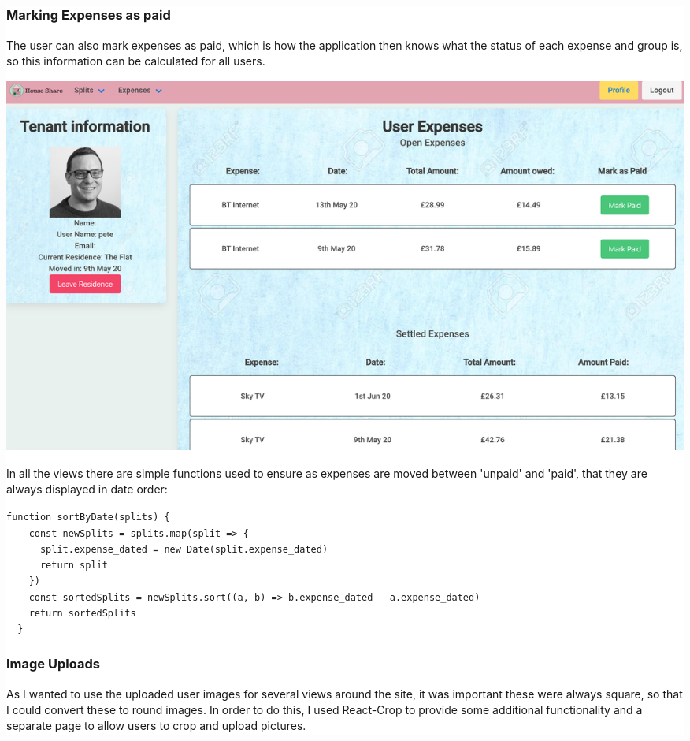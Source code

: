 
### Marking Expenses as paid

The user can also mark expenses as paid, which is how the application then knows what the status of each expense and group is, so this information can be calculated for all users.

<img src='project/media/assets/House-Share_user_detail.png'>


In all the views there are simple functions used to ensure as expenses are moved between 'unpaid' and 'paid', that they are always displayed in date order:

	function sortByDate(splits) {
	    const newSplits = splits.map(split => {
	      split.expense_dated = new Date(split.expense_dated)
	      return split
	    })
	    const sortedSplits = newSplits.sort((a, b) => b.expense_dated - a.expense_dated)
	    return sortedSplits
	  }



### Image Uploads

As I wanted to use the uploaded user images for several views around the site, it was important these were always square, so that I could convert these to round images. In order to do this, I used React-Crop to provide some additional functionality and a separate page to allow users to crop and upload pictures.
